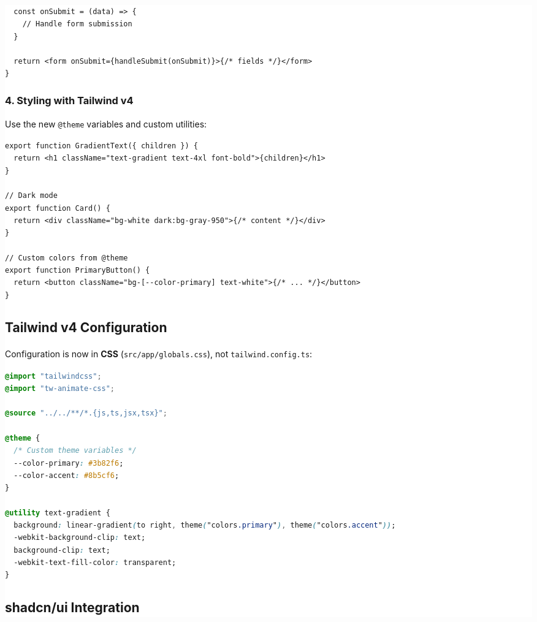```tsx
  const onSubmit = (data) => {
    // Handle form submission
  }

  return <form onSubmit={handleSubmit(onSubmit)}>{/* fields */}</form>
}
```

### 4. Styling with Tailwind v4

Use the new `@theme` variables and custom utilities:

```tsx
export function GradientText({ children }) {
  return <h1 className="text-gradient text-4xl font-bold">{children}</h1>
}

// Dark mode
export function Card() {
  return <div className="bg-white dark:bg-gray-950">{/* content */}</div>
}

// Custom colors from @theme
export function PrimaryButton() {
  return <button className="bg-[--color-primary] text-white">{/* ... */}</button>
}
```

## Tailwind v4 Configuration

Configuration is now in **CSS** (`src/app/globals.css`), not `tailwind.config.ts`:

```css
@import "tailwindcss";
@import "tw-animate-css";

@source "../../**/*.{js,ts,jsx,tsx}";

@theme {
  /* Custom theme variables */
  --color-primary: #3b82f6;
  --color-accent: #8b5cf6;
}

@utility text-gradient {
  background: linear-gradient(to right, theme("colors.primary"), theme("colors.accent"));
  -webkit-background-clip: text;
  background-clip: text;
  -webkit-text-fill-color: transparent;
}
```

## shadcn/ui Integration
